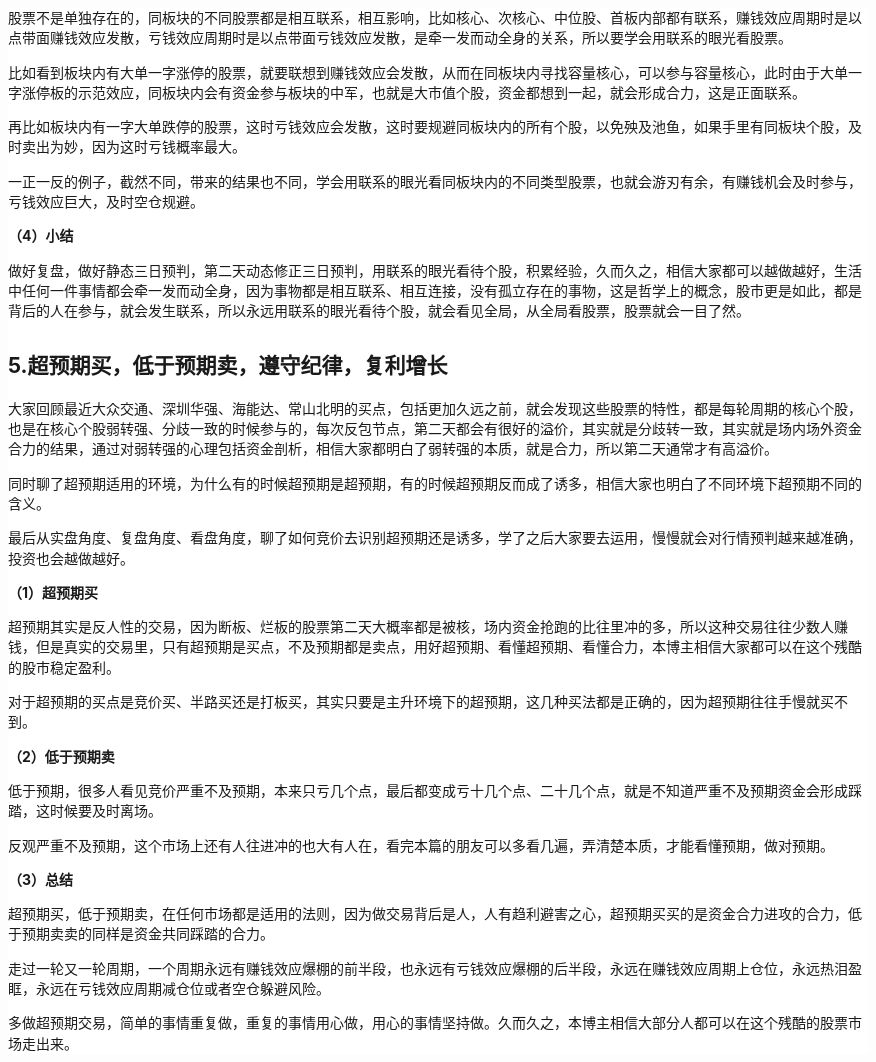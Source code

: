 股票不是单独存在的，同板块的不同股票都是相互联系，相互影响，比如核心、次核心、中位股、首板内部都有联系，赚钱效应周期时是以点带面赚钱效应发散，亏钱效应周期时是以点带面亏钱效应发散，是牵一发而动全身的关系，所以要学会用联系的眼光看股票。  

比如看到板块内有大单一字涨停的股票，就要联想到赚钱效应会发散，从而在同板块内寻找容量核心，可以参与容量核心，此时由于大单一字涨停板的示范效应，同板块内会有资金参与板块的中军，也就是大市值个股，资金都想到一起，就会形成合力，这是正面联系。  

再比如板块内有一字大单跌停的股票，这时亏钱效应会发散，这时要规避同板块内的所有个股，以免殃及池鱼，如果手里有同板块个股，及时卖出为妙，因为这时亏钱概率最大。  

一正一反的例子，截然不同，带来的结果也不同，学会用联系的眼光看同板块内的不同类型股票，也就会游刃有余，有赚钱机会及时参与，亏钱效应巨大，及时空仓规避。  

**（4）小结**  

做好复盘，做好静态三日预判，第二天动态修正三日预判，用联系的眼光看待个股，积累经验，久而久之，相信大家都可以越做越好，生活中任何一件事情都会牵一发而动全身，因为事物都是相互联系、相互连接，没有孤立存在的事物，这是哲学上的概念，股市更是如此，都是背后的人在参与，就会发生联系，所以永远用联系的眼光看待个股，就会看见全局，从全局看股票，股票就会一目了然。  

## 5.超预期买，低于预期卖，遵守纪律，复利增长  

大家回顾最近大众交通、深圳华强、海能达、常山北明的买点，包括更加久远之前，就会发现这些股票的特性，都是每轮周期的核心个股，也是在核心个股弱转强、分歧一致的时候参与的，每次反包节点，第二天都会有很好的溢价，其实就是分歧转一致，其实就是场内场外资金合力的结果，通过对弱转强的心理包括资金剖析，相信大家都明白了弱转强的本质，就是合力，所以第二天通常才有高溢价。  

同时聊了超预期适用的环境，为什么有的时候超预期是超预期，有的时候超预期反而成了诱多，相信大家也明白了不同环境下超预期不同的含义。  

最后从实盘角度、复盘角度、看盘角度，聊了如何竞价去识别超预期还是诱多，学了之后大家要去运用，慢慢就会对行情预判越来越准确，投资也会越做越好。  

**（1）超预期买**  

超预期其实是反人性的交易，因为断板、烂板的股票第二天大概率都是被核，场内资金抢跑的比往里冲的多，所以这种交易往往少数人赚钱，但是真实的交易里，只有超预期是买点，不及预期都是卖点，用好超预期、看懂超预期、看懂合力，本博主相信大家都可以在这个残酷的股市稳定盈利。  

对于超预期的买点是竞价买、半路买还是打板买，其实只要是主升环境下的超预期，这几种买法都是正确的，因为超预期往往手慢就买不到。  

**（2）低于预期卖**  

低于预期，很多人看见竞价严重不及预期，本来只亏几个点，最后都变成亏十几个点、二十几个点，就是不知道严重不及预期资金会形成踩踏，这时候要及时离场。  

反观严重不及预期，这个市场上还有人往进冲的也大有人在，看完本篇的朋友可以多看几遍，弄清楚本质，才能看懂预期，做对预期。  

**（3）总结**  

超预期买，低于预期卖，在任何市场都是适用的法则，因为做交易背后是人，人有趋利避害之心，超预期买买的是资金合力进攻的合力，低于预期卖卖的同样是资金共同踩踏的合力。  

走过一轮又一轮周期，一个周期永远有赚钱效应爆棚的前半段，也永远有亏钱效应爆棚的后半段，永远在赚钱效应周期上仓位，永远热泪盈眶，永远在亏钱效应周期减仓位或者空仓躲避风险。  

多做超预期交易，简单的事情重复做，重复的事情用心做，用心的事情坚持做。久而久之，本博主相信大部分人都可以在这个残酷的股票市场走出来。  
